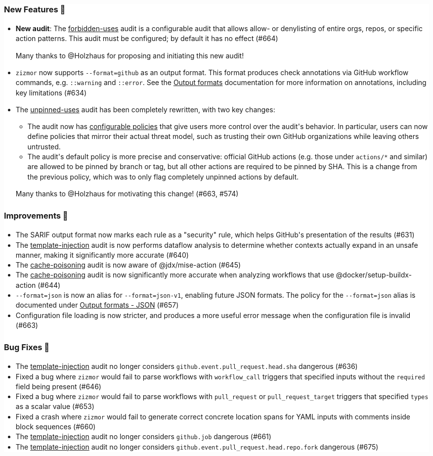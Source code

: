 ### New Features 🌈

* **New audit**: The [forbidden-uses] audit is a configurable audit
  that allows allow- or denylisting of entire orgs, repos, or specific
  action patterns. This audit must be configured; by default it has
  no effect (#664)

    Many thanks to @Holzhaus for proposing and initiating this new audit!

* `zizmor` now supports `--format=github` as an output format.
  This format produces check annotations via GitHub workflow commands,
  e.g. `::warning` and `::error`. See the
  [Output formats](./usage.md#output-formats) documentation for more information
  on annotations, including key limitations (#634)
* The [unpinned-uses] audit has been completely rewritten, with two key
  changes:

    * The audit now has
      [configurable policies](./audits.md#unpinned-uses-configuration)
      that give users more control over the audit's behavior. In particular,
      users can now define policies that mirror their actual threat model,
      such as trusting their own GitHub organizations while leaving
      others untrusted.
    * The audit's default policy is more precise and conservative:
      official GitHub actions (e.g. those under `actions/*` and similar)
      are allowed to be pinned by branch or tag, but all other actions
      are required to be pinned by SHA. This is a change from the previous
      policy, which was to only flag completely unpinned actions by default.

    Many thanks to @Holzhaus for motivating this change! (#663, #574)

### Improvements 🌱

* The SARIF output format now marks each rule as a "security" rule,
  which helps GitHub's presentation of the results (#631)
* The [template-injection] audit is now performs dataflow analysis
  to determine whether contexts actually expand in an unsafe manner,
  making it significantly more accurate (#640)
* The [cache-poisoning] audit is now aware of @jdx/mise-action (#645)
* The [cache-poisoning] audit is now significantly more accurate
  when analyzing workflows that use @docker/setup-buildx-action (#644)
* `--format=json` is now an alias for `--format=json-v1`, enabling
  future JSON formats. The policy for the `--format=json` alias is
  documented under [Output formats - JSON](./usage.md#json) (#657)
* Configuration file loading is now stricter, and produces a more useful
  error message when the configuration file is invalid (#663)

### Bug Fixes 🐛

* The [template-injection] audit no longer considers
  `github.event.pull_request.head.sha` dangerous (#636)
* Fixed a bug where `zizmor` would fail to parse workflows
  with `workflow_call` triggers that specified inputs without the
  `required` field being present (#646)
* Fixed a bug where `zizmor` would fail to parse workflows with
  `pull_request` or `pull_request_target` triggers that specified
  `types` as a scalar value (#653)
* Fixed a crash where `zizmor` would fail to generate correct concrete
  location spans for YAML inputs with comments inside block sequences (#660)
* The [template-injection] audit no longer considers
  `github.job` dangerous (#661)
* The [template-injection] audit no longer considers
  `github.event.pull_request.head.repo.fork` dangerous (#675)


[Semantic Versioning]: https://semver.org/
[artipacked]: ./audits.md#artipacked
[excessive-permissions]: ./audits.md#excessive-permissions
[cache-poisoning]: ./audits.md#cache-poisoning
[github-env]: ./audits.md#github-env
[template-injection]: ./audits.md#template-injection
[secrets-inherit]: ./audits.md#secrets-inherit
[unpinned-uses]: ./audits.md#unpinned-uses
[bot-conditions]: ./audits.md#bot-conditions
[overprovisioned-secrets]: ./audits.md#overprovisioned-secrets
[unredacted-secrets]: ./audits.md#unredacted-secrets
[forbidden-uses]: ./audits.md#forbidden-uses
[obfuscation]: ./audits.md#obfuscation
[stale-action-refs]: ./audits.md#stale-action-refs
[unsound-contains]: ./audits.md#unsound-contains
[unpinned-images]: ./audits.md#unpinned-images